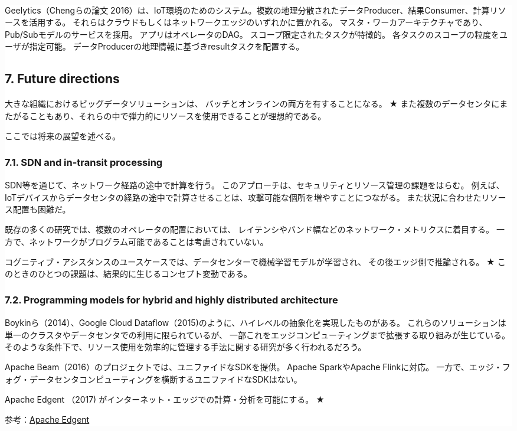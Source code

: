 Geelytics（Chengらの論文 2016）は、IoT環境のためのシステム。複数の地理分散されたデータProducer、結果Consumer、計算リソースを活用する。
それらはクラウドもしくはネットワークエッジのいずれかに置かれる。
マスタ・ワーカアーキテクチャであり、Pub/Subモデルのサービスを採用。
アプリはオペレータのDAG。
スコープ限定されたタスクが特徴的。
各タスクのスコープの粒度をユーザが指定可能。
データProducerの地理情報に基づきresultタスクを配置する。

## 7. Future directions

大きな組織におけるビッグデータソリューションは、
バッチとオンラインの両方を有することになる。 ★
また複数のデータセンタにまたがることもあり、それらの中で弾力的にリソースを使用できることが理想的である。

ここでは将来の展望を述べる。

### 7.1. SDN and in-transit processing

SDN等を通じて、ネットワーク経路の途中で計算を行う。
このアプローチは、セキュリティとリソース管理の課題をはらむ。
例えば、IoTデバイスからデータセンタの経路の途中で計算させることは、攻撃可能な個所を増やすことにつながる。
また状況に合わせたリソース配置も困難だ。

既存の多くの研究では、複数のオペレータの配置においては、
レイテンシやバンド幅などのネットワーク・メトリクスに着目する。
一方で、ネットワークがプログラム可能であることは考慮されていない。

コグニティブ・アシスタンスのユースケースでは、データセンターで機械学習モデルが学習され、
その後エッジ側で推論される。 ★
このときのひとつの課題は、結果的に生じるコンセプト変動である。

### 7.2. Programming models for hybrid and highly distributed architecture

Boykinら（2014）、Google Cloud Dataﬂow（2015)のように、ハイレベルの抽象化を実現したものがある。
これらのソリューションは単一のクラスタやデータセンタでの利用に限られているが、
一部これをエッジコンピューティングまで拡張する取り組みが生じている。
そのような条件下で、リソース使用を効率的に管理する手法に関する研究が多く行われるだろう。


Apache Beam（2016）のプロジェクトでは、ユニファイドなSDKを提供。
Apache SparkやApache Flinkに対応。
一方で、エッジ・フォグ・データセンタコンピューティングを横断するユニファイドなSDKはない。

Apache Edgent （2017) がインターネット・エッジでの計算・分析を可能にする。 ★

参考：[Apache Edgent]



[Distributed data stream processing and edge computing: A survey on resource elasticity and future directions]: https://www.sciencedirect.com/science/article/pii/S1084804517303971
[ウェーブレットと多重解像度処理]: https://www.slideshare.net/h_okkah/ss-86158411
[乱択データ構造の最新事情 －MinHash と HyperLogLog の最近の進歩－]: https://www.slideshare.net/iwiwi/minhash
[Apache Edgent]: https://edgent.apache.org/
[Twitter Heron論文]: https://dl.acm.org/citation.cfm?id=2742788